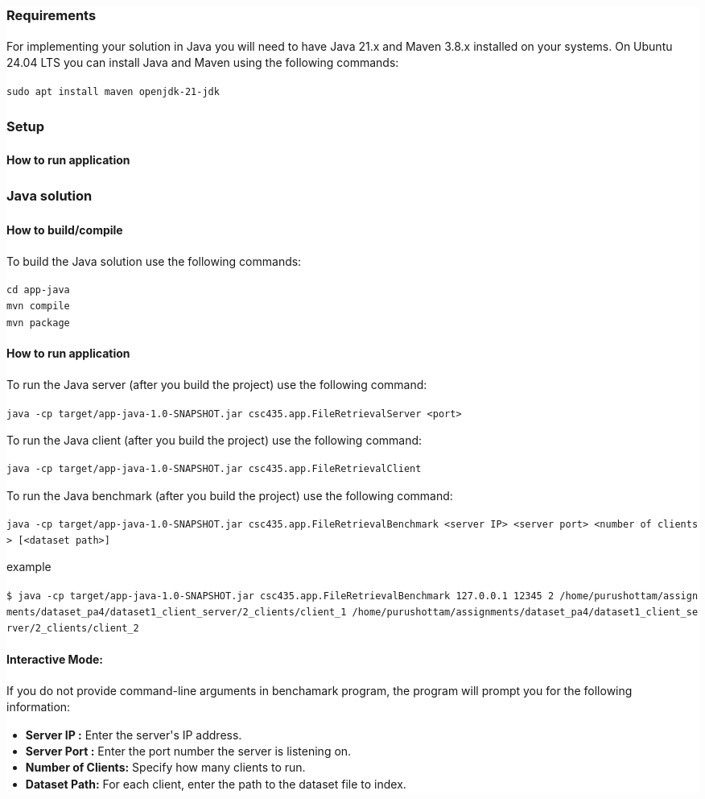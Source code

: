 

### Requirements

For implementing your solution in Java you will need to have Java 21.x and Maven 3.8.x installed on your systems.
On Ubuntu 24.04 LTS you can install Java and Maven using the following commands:

```
sudo apt install maven openjdk-21-jdk
```

### Setup

#### How to run application
### Java solution
#### How to build/compile

To build the Java solution use the following commands:
```
cd app-java
mvn compile
mvn package
```

#### How to run application

To run the Java server (after you build the project) use the following command:
```
java -cp target/app-java-1.0-SNAPSHOT.jar csc435.app.FileRetrievalServer <port>
```

To run the Java client (after you build the project) use the following command:
```
java -cp target/app-java-1.0-SNAPSHOT.jar csc435.app.FileRetrievalClient
```

To run the Java benchmark (after you build the project) use the following command:
```
java -cp target/app-java-1.0-SNAPSHOT.jar csc435.app.FileRetrievalBenchmark <server IP> <server port> <number of clients> [<dataset path>]
```

example
```
$ java -cp target/app-java-1.0-SNAPSHOT.jar csc435.app.FileRetrievalBenchmark 127.0.0.1 12345 2 /home/purushottam/assignments/dataset_pa4/dataset1_client_server/2_clients/client_1 /home/purushottam/assignments/dataset_pa4/dataset1_client_server/2_clients/client_2
```

#### Interactive Mode:
If you do not provide command-line arguments in benchamark program, the program will prompt you for the following information:

* **Server IP :**  Enter the server's IP address.
* **Server Port :** Enter the port number the server is listening on.
* **Number of Clients:** Specify how many clients to run.
* **Dataset Path:** For each client, enter the path to the dataset file to index.

